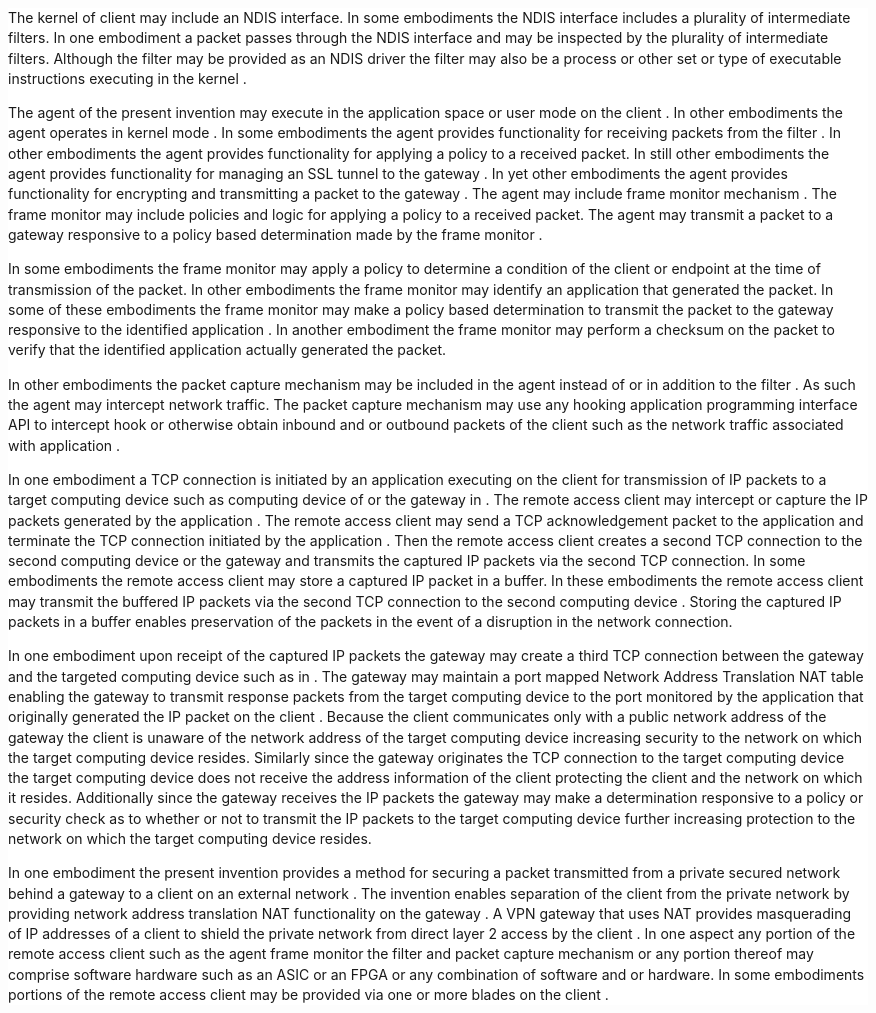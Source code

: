 The kernel of client may include an NDIS interface. In some embodiments the NDIS interface includes a plurality of intermediate filters. In one embodiment a packet passes through the NDIS interface and may be inspected by the plurality of intermediate filters. Although the filter may be provided as an NDIS driver the filter may also be a process or other set or type of executable instructions executing in the kernel .

The agent of the present invention may execute in the application space or user mode on the client . In other embodiments the agent operates in kernel mode . In some embodiments the agent provides functionality for receiving packets from the filter . In other embodiments the agent provides functionality for applying a policy to a received packet. In still other embodiments the agent provides functionality for managing an SSL tunnel to the gateway . In yet other embodiments the agent provides functionality for encrypting and transmitting a packet to the gateway . The agent may include frame monitor mechanism . The frame monitor may include policies and logic for applying a policy to a received packet. The agent may transmit a packet to a gateway responsive to a policy based determination made by the frame monitor .

In some embodiments the frame monitor may apply a policy to determine a condition of the client or endpoint at the time of transmission of the packet. In other embodiments the frame monitor may identify an application that generated the packet. In some of these embodiments the frame monitor may make a policy based determination to transmit the packet to the gateway responsive to the identified application . In another embodiment the frame monitor may perform a checksum on the packet to verify that the identified application actually generated the packet.

In other embodiments the packet capture mechanism may be included in the agent instead of or in addition to the filter . As such the agent may intercept network traffic. The packet capture mechanism may use any hooking application programming interface API to intercept hook or otherwise obtain inbound and or outbound packets of the client such as the network traffic associated with application .

In one embodiment a TCP connection is initiated by an application executing on the client for transmission of IP packets to a target computing device such as computing device of or the gateway in . The remote access client may intercept or capture the IP packets generated by the application . The remote access client may send a TCP acknowledgement packet to the application and terminate the TCP connection initiated by the application . Then the remote access client creates a second TCP connection to the second computing device or the gateway and transmits the captured IP packets via the second TCP connection. In some embodiments the remote access client may store a captured IP packet in a buffer. In these embodiments the remote access client may transmit the buffered IP packets via the second TCP connection to the second computing device . Storing the captured IP packets in a buffer enables preservation of the packets in the event of a disruption in the network connection.

In one embodiment upon receipt of the captured IP packets the gateway may create a third TCP connection between the gateway and the targeted computing device such as in . The gateway may maintain a port mapped Network Address Translation NAT table enabling the gateway to transmit response packets from the target computing device to the port monitored by the application that originally generated the IP packet on the client . Because the client communicates only with a public network address of the gateway the client is unaware of the network address of the target computing device increasing security to the network on which the target computing device resides. Similarly since the gateway originates the TCP connection to the target computing device the target computing device does not receive the address information of the client protecting the client and the network on which it resides. Additionally since the gateway receives the IP packets the gateway may make a determination responsive to a policy or security check as to whether or not to transmit the IP packets to the target computing device further increasing protection to the network on which the target computing device resides.

In one embodiment the present invention provides a method for securing a packet transmitted from a private secured network behind a gateway to a client on an external network . The invention enables separation of the client from the private network by providing network address translation NAT functionality on the gateway . A VPN gateway that uses NAT provides masquerading of IP addresses of a client to shield the private network from direct layer 2 access by the client . In one aspect any portion of the remote access client such as the agent frame monitor the filter and packet capture mechanism or any portion thereof may comprise software hardware such as an ASIC or an FPGA or any combination of software and or hardware. In some embodiments portions of the remote access client may be provided via one or more blades on the client .

